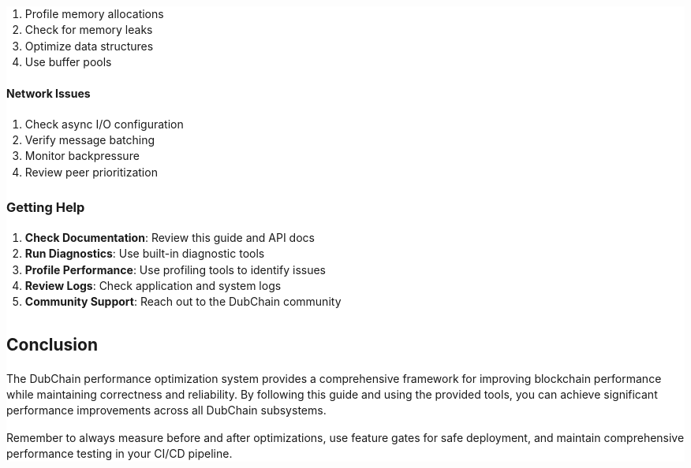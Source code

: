 1. Profile memory allocations
2. Check for memory leaks
3. Optimize data structures
4. Use buffer pools

#### Network Issues

1. Check async I/O configuration
2. Verify message batching
3. Monitor backpressure
4. Review peer prioritization

### Getting Help

1. **Check Documentation**: Review this guide and API docs
2. **Run Diagnostics**: Use built-in diagnostic tools
3. **Profile Performance**: Use profiling tools to identify issues
4. **Review Logs**: Check application and system logs
5. **Community Support**: Reach out to the DubChain community

## Conclusion

The DubChain performance optimization system provides a comprehensive framework for improving blockchain performance while maintaining correctness and reliability. By following this guide and using the provided tools, you can achieve significant performance improvements across all DubChain subsystems.

Remember to always measure before and after optimizations, use feature gates for safe deployment, and maintain comprehensive performance testing in your CI/CD pipeline.
